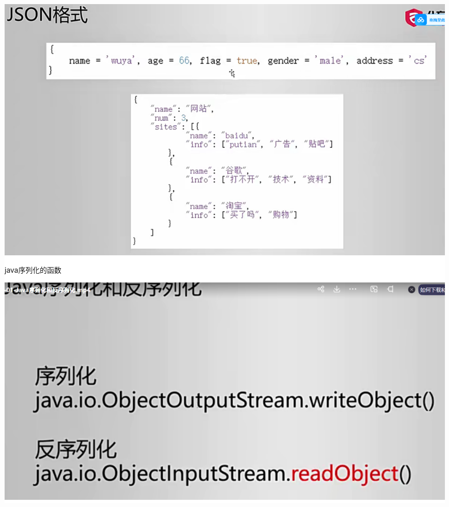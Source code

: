 ![image-20240821164042125](反序列化渗透与防御/image-20240821164042125.png)	

java序列化的函数

![image-20240821193536483](反序列化渗透与防御/image-20240821193536483.png)	
